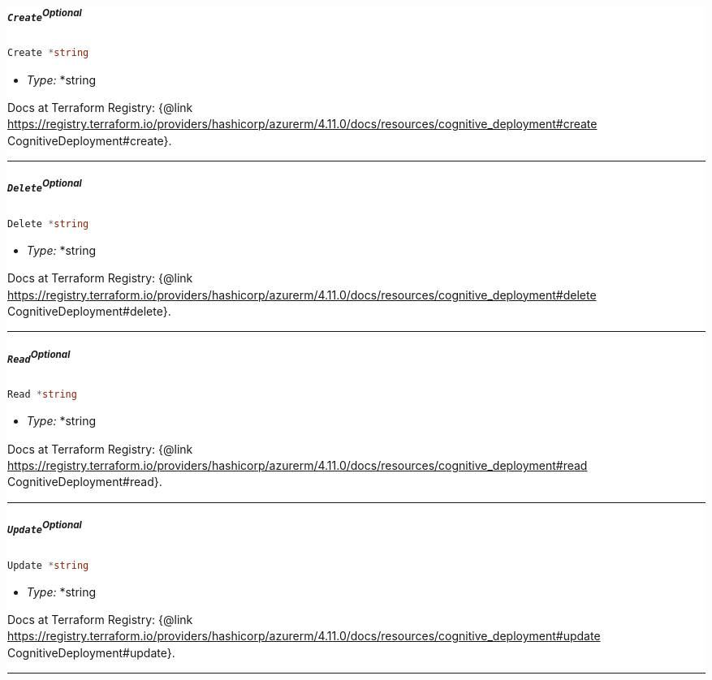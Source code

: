 
##### `Create`<sup>Optional</sup> <a name="Create" id="@cdktf/provider-azurerm.cognitiveDeployment.CognitiveDeploymentTimeouts.property.create"></a>

```go
Create *string
```

- *Type:* *string

Docs at Terraform Registry: {@link https://registry.terraform.io/providers/hashicorp/azurerm/4.11.0/docs/resources/cognitive_deployment#create CognitiveDeployment#create}.

---

##### `Delete`<sup>Optional</sup> <a name="Delete" id="@cdktf/provider-azurerm.cognitiveDeployment.CognitiveDeploymentTimeouts.property.delete"></a>

```go
Delete *string
```

- *Type:* *string

Docs at Terraform Registry: {@link https://registry.terraform.io/providers/hashicorp/azurerm/4.11.0/docs/resources/cognitive_deployment#delete CognitiveDeployment#delete}.

---

##### `Read`<sup>Optional</sup> <a name="Read" id="@cdktf/provider-azurerm.cognitiveDeployment.CognitiveDeploymentTimeouts.property.read"></a>

```go
Read *string
```

- *Type:* *string

Docs at Terraform Registry: {@link https://registry.terraform.io/providers/hashicorp/azurerm/4.11.0/docs/resources/cognitive_deployment#read CognitiveDeployment#read}.

---

##### `Update`<sup>Optional</sup> <a name="Update" id="@cdktf/provider-azurerm.cognitiveDeployment.CognitiveDeploymentTimeouts.property.update"></a>

```go
Update *string
```

- *Type:* *string

Docs at Terraform Registry: {@link https://registry.terraform.io/providers/hashicorp/azurerm/4.11.0/docs/resources/cognitive_deployment#update CognitiveDeployment#update}.

---
